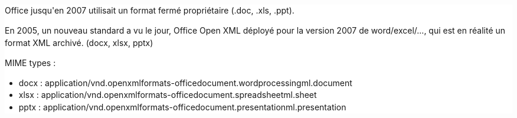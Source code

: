 Office jusqu'en 2007 utilisait un format fermé propriétaire (.doc, .xls, .ppt).

En 2005, un nouveau standard a vu le jour,  Office Open XML déployé pour la version 2007 de word/excel/..., qui est en réalité un format XML archivé. (docx, xlsx, pptx)

MIME types : 
- docx : application/vnd.openxmlformats-officedocument.wordprocessingml.document
- xlsx : application/vnd.openxmlformats-officedocument.spreadsheetml.sheet
- pptx : application/vnd.openxmlformats-officedocument.presentationml.presentation